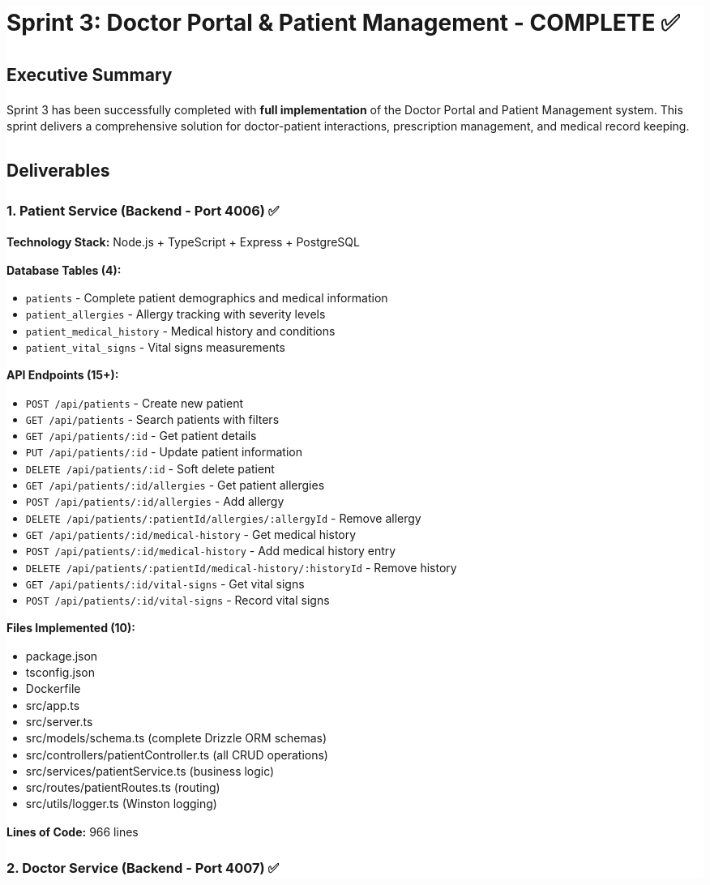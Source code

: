 # Sprint 3: Doctor Portal & Patient Management - COMPLETE ✅

## Executive Summary

Sprint 3 has been successfully completed with **full implementation** of the Doctor Portal and Patient Management system. This sprint delivers a comprehensive solution for doctor-patient interactions, prescription management, and medical record keeping.

## Deliverables

### 1. Patient Service (Backend - Port 4006) ✅

**Technology Stack:** Node.js + TypeScript + Express + PostgreSQL

**Database Tables (4):**
- `patients` - Complete patient demographics and medical information
- `patient_allergies` - Allergy tracking with severity levels
- `patient_medical_history` - Medical history and conditions
- `patient_vital_signs` - Vital signs measurements

**API Endpoints (15+):**
- `POST /api/patients` - Create new patient
- `GET /api/patients` - Search patients with filters
- `GET /api/patients/:id` - Get patient details
- `PUT /api/patients/:id` - Update patient information
- `DELETE /api/patients/:id` - Soft delete patient
- `GET /api/patients/:id/allergies` - Get patient allergies
- `POST /api/patients/:id/allergies` - Add allergy
- `DELETE /api/patients/:patientId/allergies/:allergyId` - Remove allergy
- `GET /api/patients/:id/medical-history` - Get medical history
- `POST /api/patients/:id/medical-history` - Add medical history entry
- `DELETE /api/patients/:patientId/medical-history/:historyId` - Remove history
- `GET /api/patients/:id/vital-signs` - Get vital signs
- `POST /api/patients/:id/vital-signs` - Record vital signs

**Files Implemented (10):**
- package.json
- tsconfig.json
- Dockerfile
- src/app.ts
- src/server.ts
- src/models/schema.ts (complete Drizzle ORM schemas)
- src/controllers/patientController.ts (all CRUD operations)
- src/services/patientService.ts (business logic)
- src/routes/patientRoutes.ts (routing)
- src/utils/logger.ts (Winston logging)

**Lines of Code:** 966 lines

### 2. Doctor Service (Backend - Port 4007) ✅
